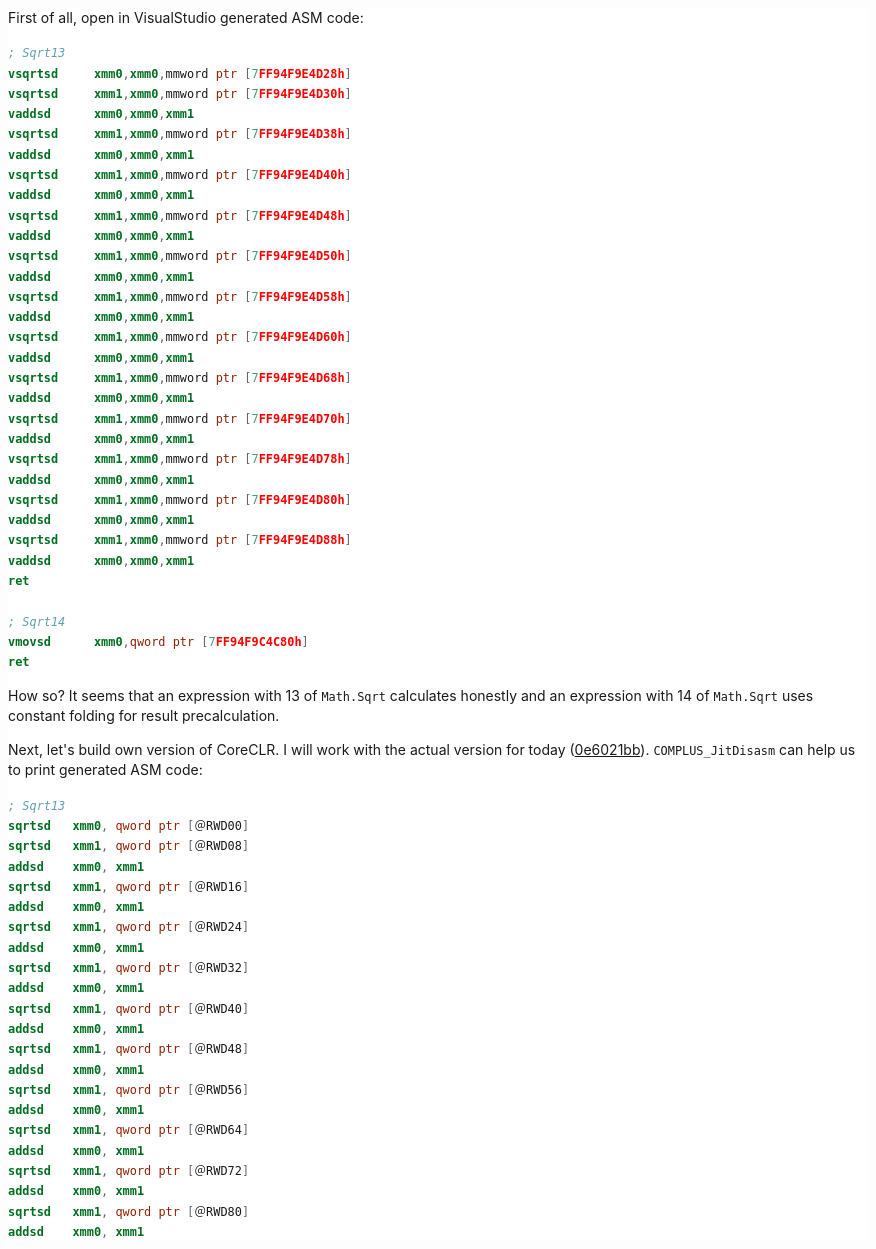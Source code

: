 First of all, open in VisualStudio generated ASM code:

```nasm
; Sqrt13
vsqrtsd     xmm0,xmm0,mmword ptr [7FF94F9E4D28h]  
vsqrtsd     xmm1,xmm0,mmword ptr [7FF94F9E4D30h]  
vaddsd      xmm0,xmm0,xmm1  
vsqrtsd     xmm1,xmm0,mmword ptr [7FF94F9E4D38h]  
vaddsd      xmm0,xmm0,xmm1  
vsqrtsd     xmm1,xmm0,mmword ptr [7FF94F9E4D40h]  
vaddsd      xmm0,xmm0,xmm1  
vsqrtsd     xmm1,xmm0,mmword ptr [7FF94F9E4D48h]  
vaddsd      xmm0,xmm0,xmm1  
vsqrtsd     xmm1,xmm0,mmword ptr [7FF94F9E4D50h]  
vaddsd      xmm0,xmm0,xmm1  
vsqrtsd     xmm1,xmm0,mmword ptr [7FF94F9E4D58h]  
vaddsd      xmm0,xmm0,xmm1  
vsqrtsd     xmm1,xmm0,mmword ptr [7FF94F9E4D60h]  
vaddsd      xmm0,xmm0,xmm1  
vsqrtsd     xmm1,xmm0,mmword ptr [7FF94F9E4D68h]  
vaddsd      xmm0,xmm0,xmm1  
vsqrtsd     xmm1,xmm0,mmword ptr [7FF94F9E4D70h]  
vaddsd      xmm0,xmm0,xmm1  
vsqrtsd     xmm1,xmm0,mmword ptr [7FF94F9E4D78h]  
vaddsd      xmm0,xmm0,xmm1  
vsqrtsd     xmm1,xmm0,mmword ptr [7FF94F9E4D80h]  
vaddsd      xmm0,xmm0,xmm1  
vsqrtsd     xmm1,xmm0,mmword ptr [7FF94F9E4D88h]  
vaddsd      xmm0,xmm0,xmm1  
ret

; Sqrt14
vmovsd      xmm0,qword ptr [7FF94F9C4C80h]  
ret    
```

How so? It seems that an expression with 13 of `Math.Sqrt` calculates honestly and an expression with 14 of `Math.Sqrt` uses constant folding for result precalculation.

Next, let's build own version of CoreCLR. I will work with the actual version for today ([0e6021bb](https://github.com/dotnet/coreclr/commit/0e6021bb96eaee9ac94e5f0095cbe4e846cdb6af)). 
`COMPLUS_JitDisasm` can help us to print generated ASM code:

```nasm
; Sqrt13
sqrtsd   xmm0, qword ptr [＠RWD00]
sqrtsd   xmm1, qword ptr [＠RWD08]
addsd    xmm0, xmm1
sqrtsd   xmm1, qword ptr [＠RWD16]
addsd    xmm0, xmm1
sqrtsd   xmm1, qword ptr [＠RWD24]
addsd    xmm0, xmm1
sqrtsd   xmm1, qword ptr [＠RWD32]
addsd    xmm0, xmm1
sqrtsd   xmm1, qword ptr [＠RWD40]
addsd    xmm0, xmm1
sqrtsd   xmm1, qword ptr [＠RWD48]
addsd    xmm0, xmm1
sqrtsd   xmm1, qword ptr [＠RWD56]
addsd    xmm0, xmm1
sqrtsd   xmm1, qword ptr [＠RWD64]
addsd    xmm0, xmm1
sqrtsd   xmm1, qword ptr [＠RWD72]
addsd    xmm0, xmm1
sqrtsd   xmm1, qword ptr [＠RWD80]
addsd    xmm0, xmm1
```
